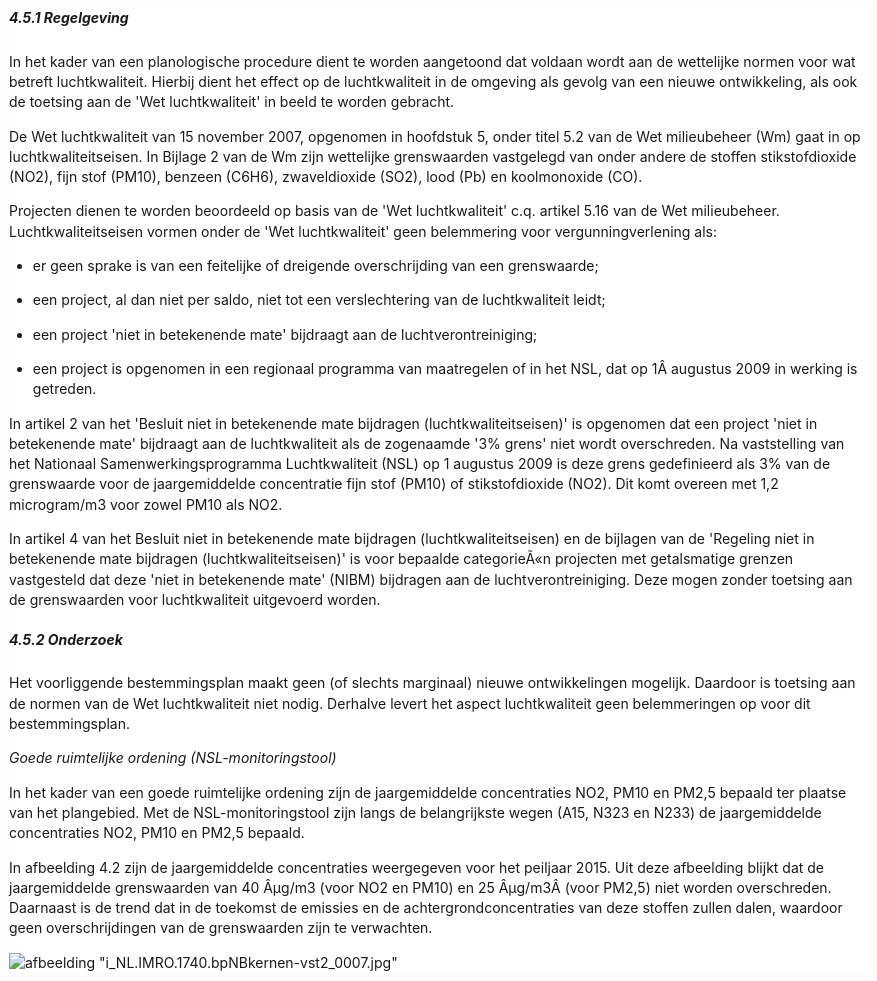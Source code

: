 ##### 4\.5\.1 Regelgeving

In het kader van een planologische procedure dient te worden aangetoond dat voldaan wordt aan de wettelijke normen voor wat betreft luchtkwaliteit. Hierbij dient het effect op de luchtkwaliteit in de omgeving als gevolg van een nieuwe ontwikkeling, als ook de toetsing aan de 'Wet luchtkwaliteit' in beeld te worden gebracht.

De Wet luchtkwaliteit van 15 november 2007, opgenomen in hoofdstuk 5, onder titel 5\.2 van de Wet milieubeheer (Wm) gaat in op luchtkwaliteitseisen. In Bijlage 2 van de Wm zijn wettelijke grenswaarden vastgelegd van onder andere de stoffen stikstofdioxide (NO2), fijn stof (PM10), benzeen (C6H6), zwaveldioxide (SO2), lood (Pb) en koolmonoxide (CO).

Projecten dienen te worden beoordeeld op basis van de 'Wet luchtkwaliteit' c.q. artikel 5\.16 van de Wet milieubeheer. Luchtkwaliteitseisen vormen onder de 'Wet luchtkwaliteit' geen belemmering voor vergunningverlening als:

* er geen sprake is van een feitelijke of dreigende overschrijding van een grenswaarde;

* een project, al dan niet per saldo, niet tot een verslechtering van de luchtkwaliteit leidt;

* een project 'niet in betekenende mate' bijdraagt aan de luchtverontreiniging;

* een project is opgenomen in een regionaal programma van maatregelen of in het NSL, dat op 1Â augustus 2009 in werking is getreden.

In artikel 2 van het 'Besluit niet in betekenende mate bijdragen (luchtkwaliteitseisen)' is opgenomen dat een project 'niet in betekenende mate' bijdraagt aan de luchtkwaliteit als de zogenaamde '3% grens' niet wordt overschreden. Na vaststelling van het Nationaal Samenwerkingsprogramma Luchtkwaliteit (NSL) op 1 augustus 2009 is deze grens gedefinieerd als 3% van de grenswaarde voor de jaargemiddelde concentratie fijn stof (PM10) of stikstofdioxide (NO2). Dit komt overeen met 1,2 microgram/m3 voor zowel PM10 als NO2.

In artikel 4 van het Besluit niet in betekenende mate bijdragen (luchtkwaliteitseisen) en de bijlagen van de 'Regeling niet in betekenende mate bijdragen (luchtkwaliteitseisen)' is voor bepaalde categorieÃ«n projecten met getalsmatige grenzen vastgesteld dat deze 'niet in betekenende mate' (NIBM) bijdragen aan de luchtverontreiniging. Deze mogen zonder toetsing aan de grenswaarden voor luchtkwaliteit uitgevoerd worden.

##### 4\.5\.2 Onderzoek

Het voorliggende bestemmingsplan maakt geen (of slechts marginaal) nieuwe ontwikkelingen mogelijk. Daardoor is toetsing aan de normen van de Wet luchtkwaliteit niet nodig. Derhalve levert het aspect luchtkwaliteit geen belemmeringen op voor dit bestemmingsplan.

*Goede ruimtelijke ordening (NSL\-monitoringstool)*

In het kader van een goede ruimtelijke ordening zijn de jaargemiddelde concentraties NO2, PM10 en PM2,5 bepaald ter plaatse van het plangebied. Met de NSL\-monitoringstool zijn langs de belangrijkste wegen (A15, N323 en N233\) de jaargemiddelde concentraties NO2, PM10 en PM2,5 bepaald.

In afbeelding 4\.2 zijn de jaargemiddelde concentraties weergegeven voor het peiljaar 2015\. Uit deze afbeelding blijkt dat de jaargemiddelde grenswaarden van 40 Âµg/m3 (voor NO2 en PM10) en 25 Âµg/m3Â (voor PM2,5) niet worden overschreden. Daarnaast is de trend dat in de toekomst de emissies en de achtergrondconcentraties van deze stoffen zullen dalen, waardoor geen overschrijdingen van de grenswaarden zijn te verwachten.

![afbeelding "i_NL.IMRO.1740.bpNBkernen-vst2_0007.jpg"](i_NL.IMRO.1740.bpNBkernen-vst2_0007.jpg)
